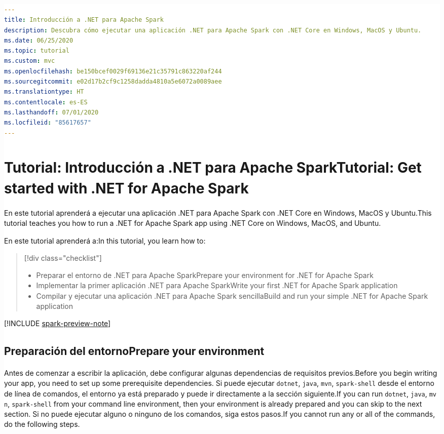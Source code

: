 ```yaml
---
title: Introducción a .NET para Apache Spark
description: Descubra cómo ejecutar una aplicación .NET para Apache Spark con .NET Core en Windows, MacOS y Ubuntu.
ms.date: 06/25/2020
ms.topic: tutorial
ms.custom: mvc
ms.openlocfilehash: be150bcef0029f69136e21c35791c863220af244
ms.sourcegitcommit: e02d17b2cf9c1258dadda4810a5e6072a0089aee
ms.translationtype: HT
ms.contentlocale: es-ES
ms.lasthandoff: 07/01/2020
ms.locfileid: "85617657"
---
```

# <a name="tutorial-get-started-with-net-for-apache-spark"></a><span data-ttu-id="7e47b-103">Tutorial: Introducción a .NET para Apache Spark</span><span class="sxs-lookup"><span data-stu-id="7e47b-103">Tutorial: Get started with .NET for Apache Spark</span></span>

<span data-ttu-id="7e47b-104">En este tutorial aprenderá a ejecutar una aplicación .NET para Apache Spark con .NET Core en Windows, MacOS y Ubuntu.</span><span class="sxs-lookup"><span data-stu-id="7e47b-104">This tutorial teaches you how to run a .NET for Apache Spark app using .NET Core on Windows, MacOS, and Ubuntu.</span></span>

<span data-ttu-id="7e47b-105">En este tutorial aprenderá a:</span><span class="sxs-lookup"><span data-stu-id="7e47b-105">In this tutorial, you learn how to:</span></span>

> [!div class="checklist"]
>
> * <span data-ttu-id="7e47b-106">Preparar el entorno de .NET para Apache Spark</span><span class="sxs-lookup"><span data-stu-id="7e47b-106">Prepare your environment for .NET for Apache Spark</span></span>
> * <span data-ttu-id="7e47b-107">Implementar la primer aplicación .NET para Apache Spark</span><span class="sxs-lookup"><span data-stu-id="7e47b-107">Write your first .NET for Apache Spark application</span></span>
> * <span data-ttu-id="7e47b-108">Compilar y ejecutar una aplicación .NET para Apache Spark sencilla</span><span class="sxs-lookup"><span data-stu-id="7e47b-108">Build and run your simple .NET for Apache Spark application</span></span>

[!INCLUDE [spark-preview-note](../../../includes/spark-preview-note.md)]

## <a name="prepare-your-environment"></a><span data-ttu-id="7e47b-109">Preparación del entorno</span><span class="sxs-lookup"><span data-stu-id="7e47b-109">Prepare your environment</span></span>

<span data-ttu-id="7e47b-110">Antes de comenzar a escribir la aplicación, debe configurar algunas dependencias de requisitos previos.</span><span class="sxs-lookup"><span data-stu-id="7e47b-110">Before you begin writing your app, you need to set up some prerequisite dependencies.</span></span> <span data-ttu-id="7e47b-111">Si puede ejecutar `dotnet`, `java`, `mvn`, `spark-shell` desde el entorno de línea de comandos, el entorno ya está preparado y puede ir directamente a la sección siguiente.</span><span class="sxs-lookup"><span data-stu-id="7e47b-111">If you can run `dotnet`, `java`, `mvn`, `spark-shell` from your command line environment, then your environment is already prepared and you can skip to the next section.</span></span> <span data-ttu-id="7e47b-112">Si no puede ejecutar alguno o ninguno de los comandos, siga estos pasos.</span><span class="sxs-lookup"><span data-stu-id="7e47b-112">If you cannot run any or all of the commands, do the following steps.</span></span>
